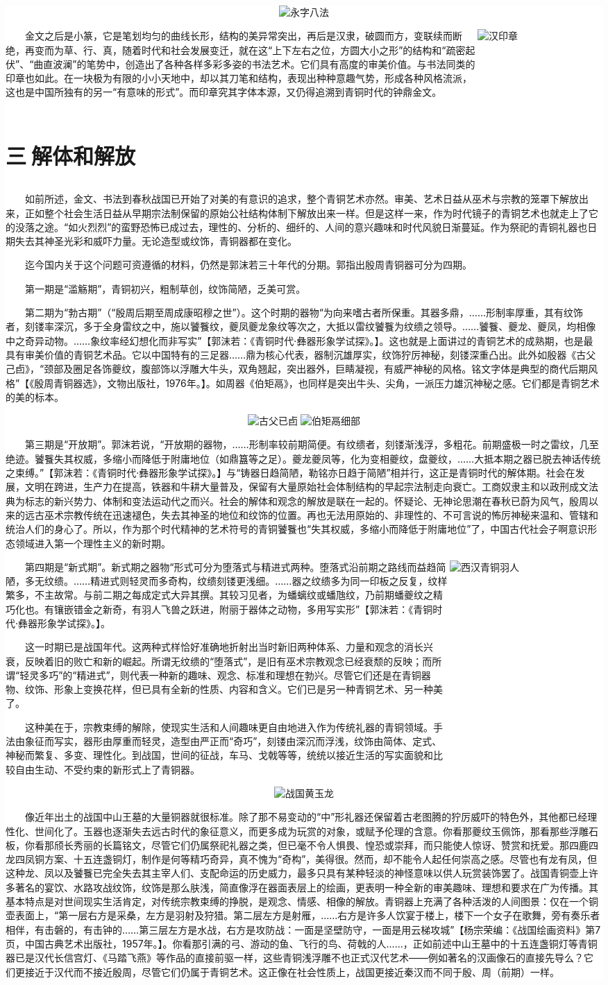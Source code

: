 <p style="text-align:center;"><img title="永字八法" style="width:520px;height:500px;text-align:center;box-shadow:none;" src="https://92jnma.bl3302.livefilestore.com/y2plOt6AiT36nd0tGf3Y_iRjVP7dJciNkOLPHDa66yMBSRAXhRKKuGMWfbJOuwrm7XVyayNBFFISl-lLta3F7Sy5-nlETRYDkmRg7hv7oTOngw/%E6%B0%B8%E5%AD%97%E5%85%AB%E6%B3%95.png?psid=1" alt="永字八法"></p>
<img title="汉印章" style="width:180px;height:80px;float:right;box-shadow:none;" src="https://7rv6pw.bl3302.livefilestore.com/y2pVdesWWVne9k467JcwHmsopQSLaqnCoIHUO_7TE8DUm3pMg0-jUYGoby6uqtux4IbbltR4jLLe8YoExIJpMsYvmGv8SrAgdWAUwyAgEDjtnk/%E6%B1%89%E5%8D%B0%E7%AB%A0.png?psid=1" alt="汉印章">

&#8195;&#8195;金文之后是小篆，它是笔划均匀的曲线长形，结构的美异常突出，再后是汉隶，破圆而方，变联续而断绝，再变而为草、行、真，随着时代和社会发展变迁，就在这“上下左右之位，方圆大小之形”的结构和“疏密起伏”、“曲直波澜”的笔势中，创造出了各种各样多彩多姿的书法艺术。它们具有高度的审美价值。与书法同类的印章也如此。在一块极为有限的小小天地中，却以其刀笔和结构，表现出种种意趣气势，形成各种风格流派，这也是中国所独有的另一“有意味的形式”。而印章究其字体本源，又仍得追溯到青铜时代的钟鼎金文。

<p style="font-size:30px;font-weight:bold;margin-top:60px;">三 解体和解放</p>

&#8195;&#8195;如前所述，金文、书法到春秋战国已开始了对美的有意识的追求，整个青铜艺术亦然。审美、艺术日益从巫术与宗教的笼罩下解放出来，正如整个社会生活日益从早期宗法制保留的原始公社结构体制下解放出来一样。但是这样一来，作为时代镜子的青铜艺术也就走上了它的没落之途。“如火烈烈”的蛮野恐怖已成过去，理性的、分析的、细纤的、人间的意兴趣味和时代风貌日渐蔓延。作为祭祀的青铜礼器也日期失去其神圣光彩和威吓力量。无论造型或纹饰，青铜器都在变化。

&#8195;&#8195;迄今国内关于这个问题可资遵循的材料，仍然是郭沫若三十年代的分期。郭指出殷周青铜器可分为四期。

&#8195;&#8195;第一期是“滥觞期”，青铜初兴，粗制草创，纹饰简陋，乏美可赏。

&#8195;&#8195;第二期为“勃古期”（“殷周后期至周成康昭穆之世”）。这个时期的器物“为向来嗜古者所保重。其器多鼎，……形制率厚重，其有纹饰者，刻镂率深沉，多于全身雷纹之中，施以饕餮纹，夔凤夔龙象纹等次之，大抵以雷纹饕餮为纹缋之领导。……饕餮、夔龙、夔凤，均相像中之奇异动物。……象纹率经幻想化而非写实”<innote>【郭沫若：《青铜时代·彝器形象学试探》。】</innote>。这也就是上面讲过的青铜艺术的成熟期，也是最具有审美价值的青铜艺术品。它以中国特有的三足器……鼎为核心代表，器制沉雄厚实，纹饰狞厉神秘，刻镂深重凸出。此外如殷器《古父己卣》，“颈部及圈足各饰夔纹，腹部饰以浮雕大牛头，双角翘起，突出器外，巨睛凝视，有威严神秘的风格。铭文字体是典型的商代后期风格”<innote>【《殷周青铜器选》，文物出版社，1976年。】</innote>。如周器《伯矩鬲》，也同样是突出牛头、尖角，一派压力雄沉神秘之感。它们都是青铜艺术的美的标本。

<p style="text-align:center;"> <img title="古父已卣" style="width:200px;height:300px;" src="https://7bv6pw.bl3302.livefilestore.com/y2pA5dFijHPhxVp1RUqzL5XytuoBCAgtrU__ncjSb4W02_udlMGxdvwlE3LwDD3X25H4nsAUd1_MzKhWDjuS1pp9h5Ycn4xoLMpTD7FhADGblk/%E5%8F%A4%E7%88%B6%E5%B7%B2%E5%8D%A3.png?psid=1" alt="古父已卣">
<img title="伯矩鬲细部" style="width:360px;height:300px;" src="https://9rvlbq.bl3302.livefilestore.com/y2pWMXdHePa5rupkAD_nrL1jLfqT17BLxGFLqnlUcSWjbwTSXcp5Tz5MAzgGexcjx6fBJv9tvG2vIfcq1JfMIwmahr-SEtVfo1YEMpWNs5bLrA/%E4%BC%AF%E7%9F%A9%E9%AC%B2%E7%BB%86%E9%83%A8.png?psid=1" alt="伯矩鬲细部"></p>

&#8195;&#8195;第三期是“开放期”。郭沫若说，“开放期的器物，……形制率较前期简便。有纹缋者，刻镂渐浅浮，多粗花。前期盛极一时之雷纹，几至绝迹。饕餮失其权威，多缩小而降低于附庸地位（如鼎簋等之足）。夔龙夔凤等，化为变相夔纹，盘夔纹，……大抵本期之器已脱去神话传统之束缚。”<innote>【郭沫若：《青铜时代·彝器形象学试探》。】</innote>与“铸器日趋简陋，勒铭亦日趋于简陋”相并行，这正是青铜时代的解体期。社会在发展，文明在跨进，生产力在提高，铁器和牛耕大量普及，保留有大量原始社会体制结构的早起宗法制走向衰亡。工商奴隶主和以政刑成文法典为标志的新兴势力、体制和变法运动代之而兴。社会的解体和观念的解放是联在一起的。怀疑论、无神论思潮在春秋已蔚为风气，殷周以来的远古巫术宗教传统在迅速褪色，失去其神圣的地位和纹饰的位置。再也无法用原始的、非理性的、不可言说的怖厉神秘来温和、管辖和统治人们的身心了。所以，作为那个时代精神的艺术符号的青铜饕餮也“失其权威，多缩小而降低于附庸地位”了，中国古代社会子啊意识形态领域进入第一个理性主义的新时期。

<img title="西汉青铜羽人" style="width:220px;height:290px;float:right;" src="https://uaccha.bl3302.livefilestore.com/y2pHFoQB-Me2yv3Zy9W1fcWWp21l8NfNQ8tlgJ5UAVlVidC1_Bav_Vc-EfiXNZFtBqVkznBNldfMT258tHx8MoqZWDD1Fdijwu9SMKnxwaPmWk/%E8%A5%BF%E6%B1%89%E9%9D%92%E9%93%9C%E7%BE%BD%E4%BA%BA.png?psid=1" alt="西汉青铜羽人">

&#8195;&#8195;第四期是“新式期”。新式期之器物“形式可分为堕落式与精进式两种。堕落式沿前期之路线而益趋简陋，多无纹缋。……精进式则轻灵而多奇构，纹缋刻镂更浅细。……器之纹缋多为同一印板之反复，纹样繁多，不主故常。与前二期之每成定式大异其撰。其较习见者，为蟠螭纹或蟠虺纹，乃前期蟠夔纹之精巧化也。有镶嵌错金之新奇，有羽人飞兽之跃进，附丽于器体之动物，多用写实形”<innote>【郭沫若：《青铜时代·彝器形象学试探》。】</innote>。

&#8195;&#8195;这一时期已是战国年代。这两种式样恰好准确地折射出当时新旧两种体系、力量和观念的消长兴衰，反映着旧的败亡和新的崛起。所谓无纹缋的“堕落式”，是旧有巫术宗教观念已经衰颓的反映；而所谓“轻灵多巧”的“精进式”，则代表一种新的趣味、观念、标准和理想在勃兴。尽管它们还是在青铜器物、纹饰、形象上变换花样，但已具有全新的性质、内容和含义。它们已是另一种青铜艺术、另一种美了。

&#8195;&#8195;这种美在于，宗教束缚的解除，使现实生活和人间趣味更自由地进入作为传统礼器的青铜领域。手法由象征而写实，器形由厚重而轻灵，造型由严正而“奇巧”，刻镂由深沉而浮浅，纹饰由简体、定式、神秘而繁复、多变、理性化。到战国，世间的征战，车马、戈戟等等，统统以接近生活的写实面貌和比较自由生动、不受约束的新形式上了青铜器。

<p style="text-align:center;"><img title="战国黄玉龙" style="width:680px;height:300px;" src="https://wqcv1q.bl3302.livefilestore.com/y2pGHxezqSyo7_bKQAbJrt4kpQkUFyBpXYBjXVtKnOZZatytUdL8rDlzlAARUmSWVxouWFnbE7N0hGM5FjAyuG1PQzOeFw56DW7px-_ovYv5IQ/%E6%88%98%E5%9B%BD%E9%BB%84%E7%8E%89%E9%BE%99.png?psid=1" alt="战国黄玉龙"></p>

&#8195;&#8195;像近年出土的战国中山王墓的大量铜器就很标准。除了那不易变动的“中”形礼器还保留着古老图腾的狞厉威吓的特色外，其他都已经理性化、世间化了。玉器也逐渐失去远古时代的象征意义，而更多成为玩赏的对象，或赋予伦理的含意。你看那夔纹玉佩饰，那看那些浮雕石板，你看那颀长秀丽的长篇铭文，尽管它们仍属祭祀礼器之类，但已毫不令人惧畏、惶恐或崇拜，而只能使人惊讶、赞赏和抚爱。那四鹿四龙四凤铜方案、十五连盏铜灯，制作是何等精巧奇异，真不愧为“奇构”，美得很。然而，却不能令人起任何崇高之感。尽管也有龙有凤，但这种龙、凤以及饕餮已完全失去其主宰人们、支配命运的历史威力，最多只具有某种轻淡的神怪意味以供人玩赏装饰罢了。战国青铜壶上许多著名的宴饮、水路攻战纹饰，纹饰是那么肤浅，简直像浮在器面表层上的绘画，更表明一种全新的审美趣味、理想和要求在广为传播。其基本特点是对世间现实生活肯定，对传统宗教束缚的挣脱，是观念、情感、相像的解放。青铜器上充满了各种活泼的人间图景：仅在一个铜壶表面上，“第一层右方是采桑，左方是羽射及狩猎。第二层左方是射雁，……右方是许多人饮宴于楼上，楼下一个女子在歌舞，旁有奏乐者相伴，有击磐的，有击钟的……第三层左方是水战，右方是攻防战：一面是坚壁防守，一面是用云梯攻城”<innote>【杨宗荣编：《战国绘画资料》第7页，中国古典艺术出版社，1957年。】</innote>。你看那引满的弓、游动的鱼、飞行的鸟、荷戟的人……，正如前述中山王墓中的十五连盏铜灯等青铜器已是汉代长信宫灯、《马踏飞燕》等作品的直接前驱一样，这些青铜浅浮雕不也正式汉代艺术——例如著名的汉画像石的直接先导么？它们更接近于汉代而不接近殷周，尽管它们仍属于青铜艺术。这正像在社会性质上，战国更接近秦汉而不同于殷、周（前期）一样。
